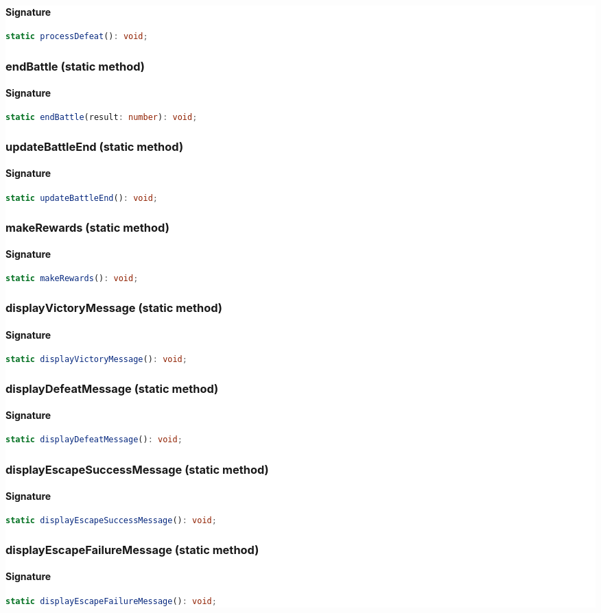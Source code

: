 **Signature**

```ts
static processDefeat(): void;
```

### endBattle (static method)

**Signature**

```ts
static endBattle(result: number): void;
```

### updateBattleEnd (static method)

**Signature**

```ts
static updateBattleEnd(): void;
```

### makeRewards (static method)

**Signature**

```ts
static makeRewards(): void;
```

### displayVictoryMessage (static method)

**Signature**

```ts
static displayVictoryMessage(): void;
```

### displayDefeatMessage (static method)

**Signature**

```ts
static displayDefeatMessage(): void;
```

### displayEscapeSuccessMessage (static method)

**Signature**

```ts
static displayEscapeSuccessMessage(): void;
```

### displayEscapeFailureMessage (static method)

**Signature**

```ts
static displayEscapeFailureMessage(): void;
```
